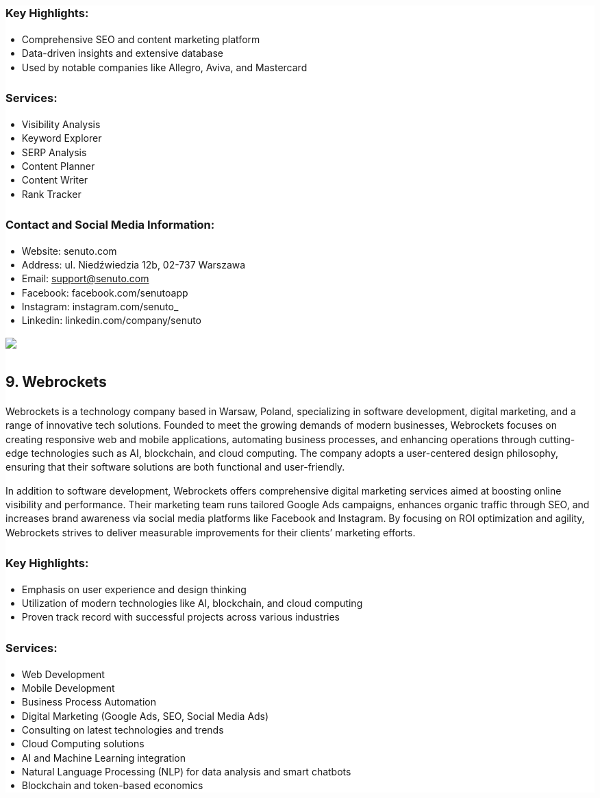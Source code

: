### Key Highlights:

* Comprehensive SEO and content marketing platform
* Data-driven insights and extensive database
* Used by notable companies like Allegro, Aviva, and Mastercard

### Services:

* Visibility Analysis
* Keyword Explorer
* SERP Analysis
* Content Planner
* Content Writer
* Rank Tracker

### Contact and Social Media Information:

* Website: senuto.com
* Address: ul. Niedźwiedzia 12b, 02-737 Warszawa
* Email: support@senuto.com
* Facebook: facebook.com/senutoapp
* Instagram: instagram.com/senuto\_
* Linkedin: linkedin.com/company/senuto

![](https://www.link-assistant.com/articles/wp-content/uploads/2024/08/Webrockets.png)

## 9\. Webrockets

Webrockets is a technology company based in Warsaw, Poland, specializing in software development, digital marketing, and a range of innovative tech solutions. Founded to meet the growing demands of modern businesses, Webrockets focuses on creating responsive web and mobile applications, automating business processes, and enhancing operations through cutting-edge technologies such as AI, blockchain, and cloud computing. The company adopts a user-centered design philosophy, ensuring that their software solutions are both functional and user-friendly.

In addition to software development, Webrockets offers comprehensive digital marketing services aimed at boosting online visibility and performance. Their marketing team runs tailored Google Ads campaigns, enhances organic traffic through SEO, and increases brand awareness via social media platforms like Facebook and Instagram. By focusing on ROI optimization and agility, Webrockets strives to deliver measurable improvements for their clients’ marketing efforts.

### Key Highlights:

* Emphasis on user experience and design thinking
* Utilization of modern technologies like AI, blockchain, and cloud computing
* Proven track record with successful projects across various industries

### Services:

* Web Development
* Mobile Development
* Business Process Automation
* Digital Marketing (Google Ads, SEO, Social Media Ads)
* Consulting on latest technologies and trends
* Cloud Computing solutions
* AI and Machine Learning integration
* Natural Language Processing (NLP) for data analysis and smart chatbots
* Blockchain and token-based economics
